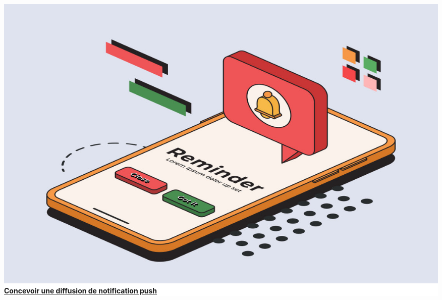 <img alt="Peu fréquent" src="_assets/push_design.jpeg">
</a>
<div>
<a href="https://experienceleague.adobe.com/fr/docs/campaign-web/v8/msg/push/content-push"><strong>Concevoir une diffusion de notification push<strong></strong></a>
</div>
<p></td>
<td>
<a href="https://experienceleague.adobe.com/fr/docs/campaign-web/v8/msg/push/send-push">